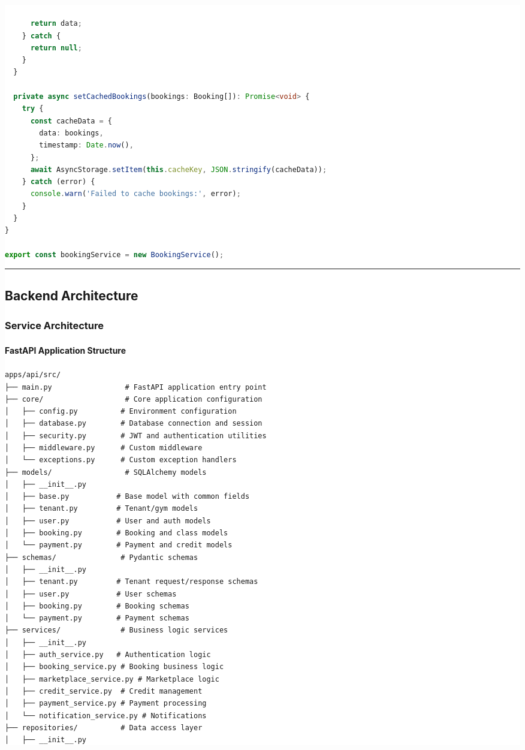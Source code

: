 ```typescript
      
      return data;
    } catch {
      return null;
    }
  }
  
  private async setCachedBookings(bookings: Booking[]): Promise<void> {
    try {
      const cacheData = {
        data: bookings,
        timestamp: Date.now(),
      };
      await AsyncStorage.setItem(this.cacheKey, JSON.stringify(cacheData));
    } catch (error) {
      console.warn('Failed to cache bookings:', error);
    }
  }
}

export const bookingService = new BookingService();
```

---

## Backend Architecture

### Service Architecture

#### FastAPI Application Structure

```
apps/api/src/
├── main.py                 # FastAPI application entry point
├── core/                   # Core application configuration
│   ├── config.py          # Environment configuration
│   ├── database.py        # Database connection and session
│   ├── security.py        # JWT and authentication utilities
│   ├── middleware.py      # Custom middleware
│   └── exceptions.py      # Custom exception handlers
├── models/                 # SQLAlchemy models
│   ├── __init__.py
│   ├── base.py           # Base model with common fields
│   ├── tenant.py         # Tenant/gym models
│   ├── user.py           # User and auth models
│   ├── booking.py        # Booking and class models
│   └── payment.py        # Payment and credit models
├── schemas/               # Pydantic schemas
│   ├── __init__.py
│   ├── tenant.py         # Tenant request/response schemas
│   ├── user.py           # User schemas
│   ├── booking.py        # Booking schemas
│   └── payment.py        # Payment schemas
├── services/              # Business logic services
│   ├── __init__.py
│   ├── auth_service.py   # Authentication logic
│   ├── booking_service.py # Booking business logic
│   ├── marketplace_service.py # Marketplace logic
│   ├── credit_service.py  # Credit management
│   ├── payment_service.py # Payment processing
│   └── notification_service.py # Notifications
├── repositories/          # Data access layer
│   ├── __init__.py
```